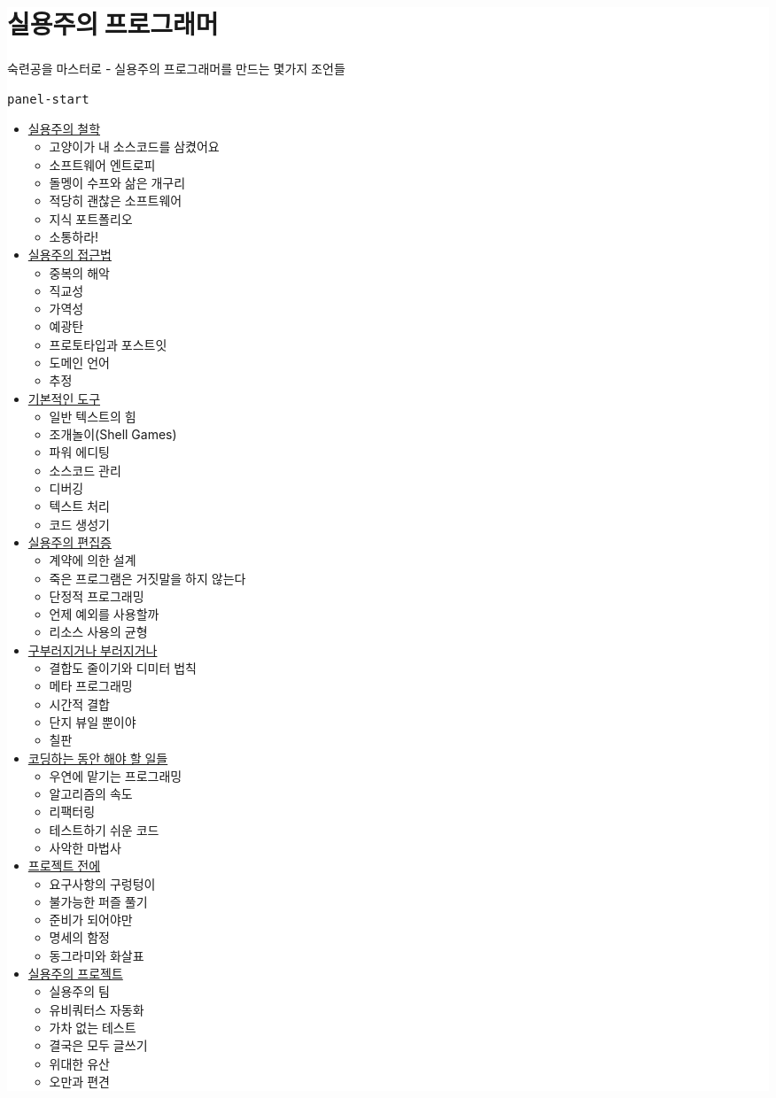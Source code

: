 실용주의 프로그래머
==============

숙련공을 마스터로 - 실용주의 프로그래머를 만드는 몇가지 조언들

<pre>panel-start</pre>

- [실용주의 철학](#1)
    - 고양이가 내 소스코드를 삼켰어요
    - 소프트웨어 엔트로피
    - 돌멩이 수프와 삶은 개구리
    - 적당히 괜찮은 소프트웨어
    - 지식 포트폴리오
    - 소통하라!
- [실용주의 접근법](#2)
    - 중복의 해악
    - 직교성
    - 가역성
    - 예광탄
    - 프로토타입과 포스트잇
    - 도메인 언어
    - 추정
- [기본적인 도구](#3)
    - 일반 텍스트의 힘
    - 조개놀이(Shell Games)
    - 파워 에디팅
    - 소스코드 관리
    - 디버깅
    - 텍스트 처리
    - 코드 생성기
- [실용주의 편집증](#4)
    - 계약에 의한 설계
    - 죽은 프로그램은 거짓말을 하지 않는다
    - 단정적 프로그래밍
    - 언제 예외를 사용할까
    - 리소스 사용의 균형
- [구부러지거나 부러지거나](#5)
    - 결합도 줄이기와 디미터 법칙
    - 메타 프로그래밍
    - 시간적 결합
    - 단지 뷰일 뿐이야
    - 칠판
- [코딩하는 동안 해야 할 일들](#6)
    - 우연에 맡기는 프로그래밍
    - 알고리즘의 속도
    - 리팩터링
    - 테스트하기 쉬운 코드
    - 사악한 마법사
- [프로젝트 전에](#7)
    - 요구사항의 구렁텅이
    - 불가능한 퍼즐 풀기
    - 준비가 되어야만
    - 명세의 함정
    - 동그라미와 화살표
- [실용주의 프로젝트](#8)
    - 실용주의 팀
    - 유비쿼터스 자동화
    - 가차 없는 테스트
    - 결국은 모두 글쓰기
    - 위대한 유산
    - 오만과 편견
